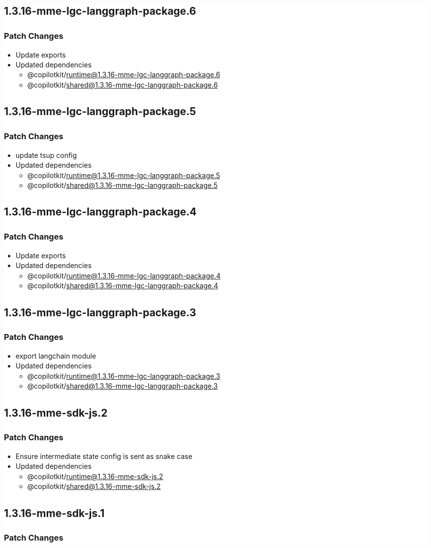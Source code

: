 ## 1.3.16-mme-lgc-langgraph-package.6

### Patch Changes

- Update exports
- Updated dependencies
  - @copilotkit/runtime@1.3.16-mme-lgc-langgraph-package.6
  - @copilotkit/shared@1.3.16-mme-lgc-langgraph-package.6

## 1.3.16-mme-lgc-langgraph-package.5

### Patch Changes

- update tsup config
- Updated dependencies
  - @copilotkit/runtime@1.3.16-mme-lgc-langgraph-package.5
  - @copilotkit/shared@1.3.16-mme-lgc-langgraph-package.5

## 1.3.16-mme-lgc-langgraph-package.4

### Patch Changes

- Update exports
- Updated dependencies
  - @copilotkit/runtime@1.3.16-mme-lgc-langgraph-package.4
  - @copilotkit/shared@1.3.16-mme-lgc-langgraph-package.4

## 1.3.16-mme-lgc-langgraph-package.3

### Patch Changes

- export langchain module
- Updated dependencies
  - @copilotkit/runtime@1.3.16-mme-lgc-langgraph-package.3
  - @copilotkit/shared@1.3.16-mme-lgc-langgraph-package.3

## 1.3.16-mme-sdk-js.2

### Patch Changes

- Ensure intermediate state config is sent as snake case
- Updated dependencies
  - @copilotkit/runtime@1.3.16-mme-sdk-js.2
  - @copilotkit/shared@1.3.16-mme-sdk-js.2

## 1.3.16-mme-sdk-js.1

### Patch Changes
